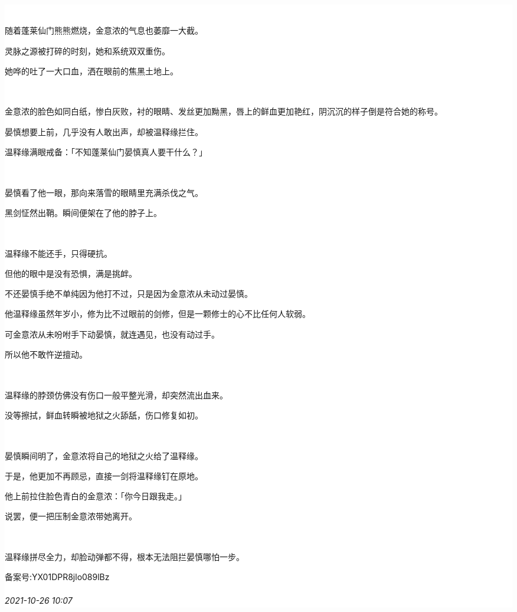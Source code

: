 
 


随着蓬莱仙门熊熊燃烧，金意浓的气息也萎靡一大截。


灵脉之源被打碎的时刻，她和系统双双重伤。


她哗的吐了一大口血，洒在眼前的焦黑土地上。


 


金意浓的脸色如同白纸，惨白灰败，衬的眼睛、发丝更加黝黑，唇上的鲜血更加艳红，阴沉沉的样子倒是符合她的称号。


晏慎想要上前，几乎没有人敢出声，却被温释缘拦住。


温释缘满眼戒备：「不知蓬莱仙门晏慎真人要干什么？」


 


晏慎看了他一眼，那向来落雪的眼睛里充满杀伐之气。


黑剑怔然出鞘。瞬间便架在了他的脖子上。


 


温释缘不能还手，只得硬抗。


但他的眼中是没有恐惧，满是挑衅。


不还晏慎手绝不单纯因为他打不过，只是因为金意浓从未动过晏慎。


他温释缘虽然年岁小，修为比不过眼前的剑修，但是一颗修士的心不比任何人软弱。


可金意浓从未吩咐手下动晏慎，就连遇见，也没有动过手。


所以他不敢忤逆擅动。


 


温释缘的脖颈仿佛没有伤口一般平整光滑，却突然流出血来。


没等擦拭，鲜血转瞬被地狱之火舔舐，伤口修复如初。


 


晏慎瞬间明了，金意浓将自己的地狱之火给了温释缘。


于是，他更加不再顾忌，直接一剑将温释缘钉在原地。


他上前拉住脸色青白的金意浓：「你今日跟我走。」


说罢，便一把压制金意浓带她离开。


 


温释缘拼尽全力，却脸动弹都不得，根本无法阻拦晏慎哪怕一步。


备案号:YX01DPR8jlo089lBz


###### 2021-10-26 10:07
